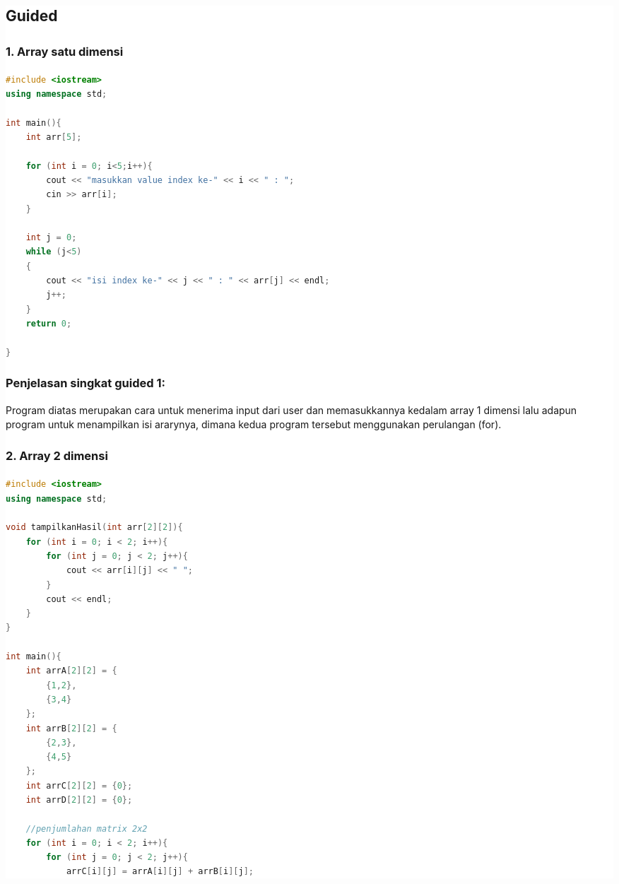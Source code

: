 ## Guided

### 1. Array satu dimensi

```C++
#include <iostream>
using namespace std;

int main(){
    int arr[5];

    for (int i = 0; i<5;i++){
        cout << "masukkan value index ke-" << i << " : ";
        cin >> arr[i];
    }

    int j = 0;
    while (j<5)
    {
        cout << "isi index ke-" << j << " : " << arr[j] << endl;
        j++;
    }
    return 0;
    
}
```

### Penjelasan singkat guided 1:
Program diatas merupakan cara untuk menerima input dari user dan memasukkannya kedalam array 1 dimensi lalu adapun program untuk menampilkan isi ararynya, dimana kedua program tersebut menggunakan perulangan (for).

### 2. Array 2 dimensi

```C++
#include <iostream>
using namespace std;

void tampilkanHasil(int arr[2][2]){
    for (int i = 0; i < 2; i++){
        for (int j = 0; j < 2; j++){
            cout << arr[i][j] << " ";
        }
        cout << endl;
    }
}

int main(){
    int arrA[2][2] = {
        {1,2},
        {3,4}
    };
    int arrB[2][2] = {
        {2,3},
        {4,5}
    };
    int arrC[2][2] = {0};
    int arrD[2][2] = {0};

    //penjumlahan matrix 2x2
    for (int i = 0; i < 2; i++){
        for (int j = 0; j < 2; j++){
            arrC[i][j] = arrA[i][j] + arrB[i][j];
```
